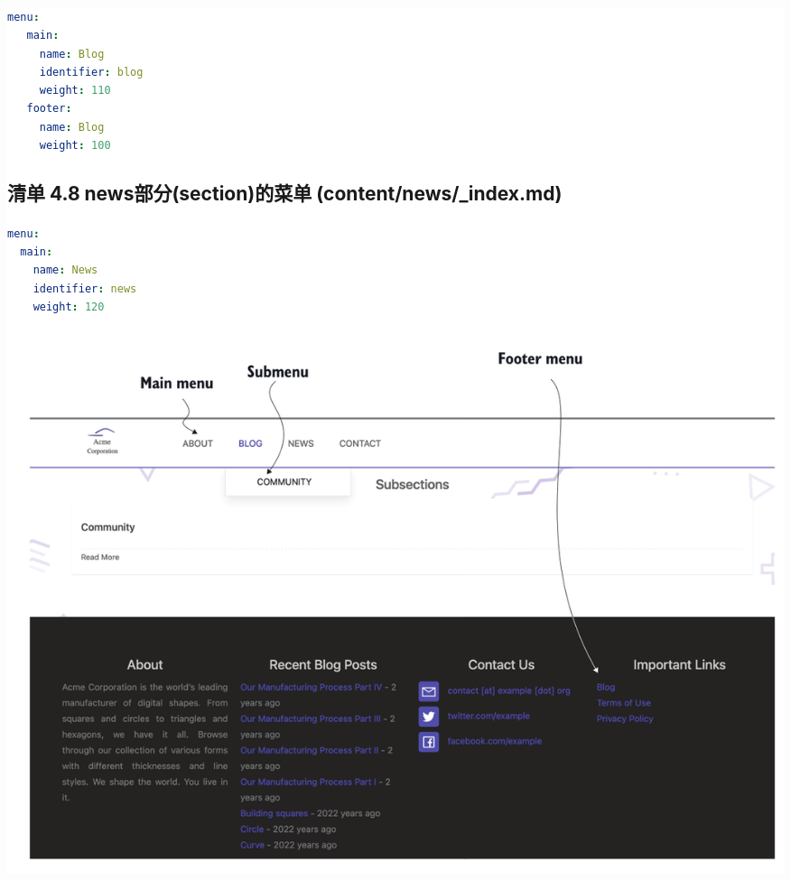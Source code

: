 ```yaml
menu:
   main:
     name: Blog
     identifier: blog
     weight: 110
   footer:
     name: Blog
     weight: 100
```

## 清单 4.8 news部分(section)的菜单 (content/news/_index.md)

```yaml
menu:
  main:
    name: News
    identifier: news
    weight: 120
```

![alt 图4.5](./manmenu.png)
